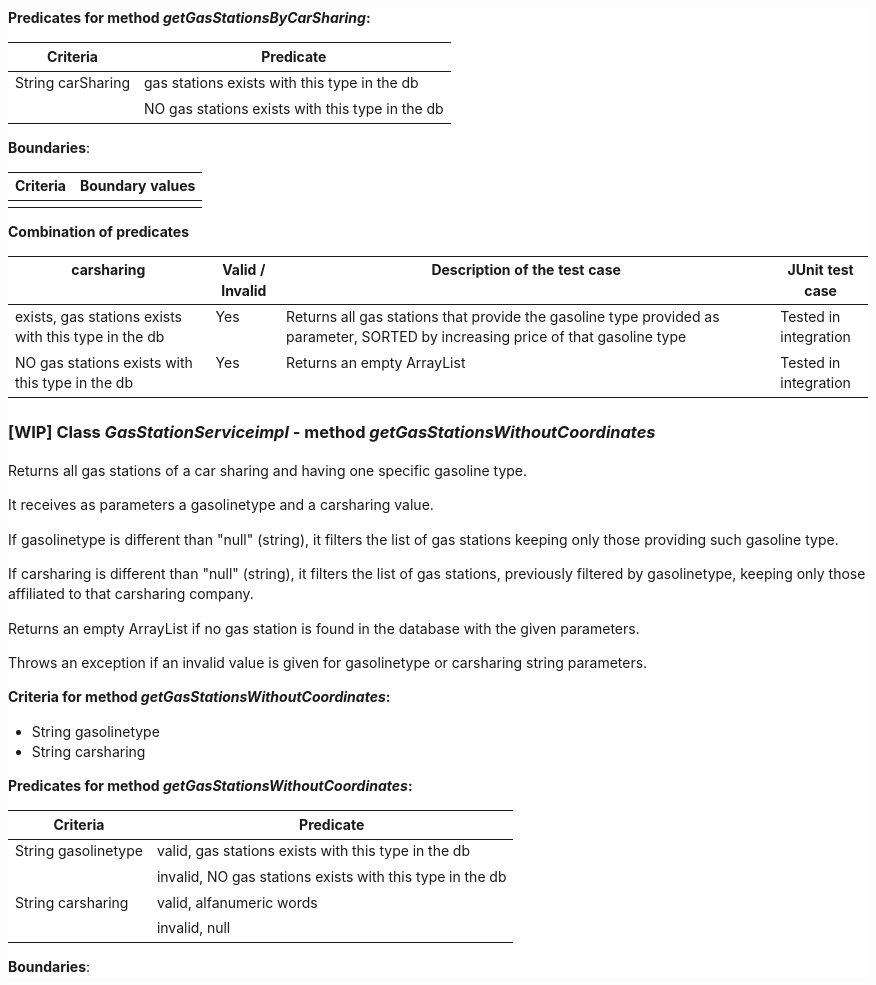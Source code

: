 **Predicates for method *getGasStationsByCarSharing*:**

| Criteria | Predicate |
| -------- | --------- |
| String carSharing | gas stations exists with this type in the db |
|          | NO gas stations exists with this type in the db |

**Boundaries**:

| Criteria | Boundary values |
| -------- | --------------- |
|  |  |

**Combination of predicates**

| carsharing | Valid / Invalid | Description of the test case | JUnit test case |
| --- | -------|-------|-------|
| exists, gas stations exists with this type in the db | Yes | Returns all gas stations that provide the gasoline type provided as parameter, SORTED by increasing price of that gasoline type | Tested in integration |
| NO gas stations exists with this type in the db | Yes | Returns an empty ArrayList | Tested in integration |

### [WIP] Class *GasStationServiceimpl* - method *getGasStationsWithoutCoordinates*

Returns all gas stations of a car sharing and having one specific gasoline type.

It receives as parameters a gasolinetype and a carsharing value.

If gasolinetype is different than "null" (string), it filters the list of gas stations keeping only those providing such gasoline type.

If carsharing is different than "null" (string), it filters the list of gas stations, previously filtered by gasolinetype, keeping only those affiliated to that carsharing company.

Returns an empty ArrayList if no gas station is found in the database with the given parameters.

Throws an exception if an invalid value is given for gasolinetype or carsharing string parameters.

**Criteria for method *getGasStationsWithoutCoordinates*:**

 - String gasolinetype
 - String carsharing

**Predicates for method *getGasStationsWithoutCoordinates*:**

| Criteria | Predicate |
| -------- | --------- |
| String gasolinetype | valid, gas stations exists with this type in the db |
|          | invalid, NO gas stations exists with this type in the db |
| String carsharing | valid, alfanumeric words |
|          | invalid, null |

**Boundaries**:
